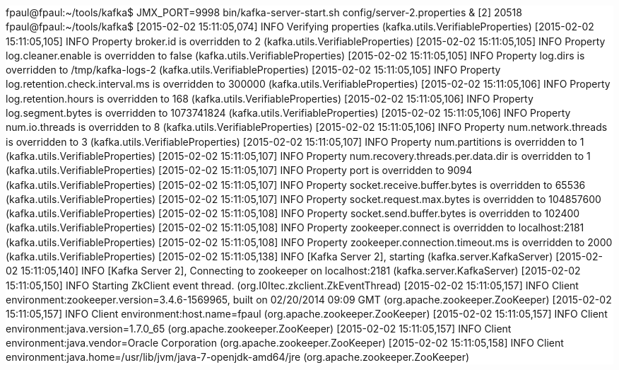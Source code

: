 fpaul@fpaul:~/tools/kafka$ JMX_PORT=9998 bin/kafka-server-start.sh config/server-2.properties &
[2] 20518
fpaul@fpaul:~/tools/kafka$ [2015-02-02 15:11:05,074] INFO Verifying properties (kafka.utils.VerifiableProperties)
[2015-02-02 15:11:05,105] INFO Property broker.id is overridden to 2 (kafka.utils.VerifiableProperties)
[2015-02-02 15:11:05,105] INFO Property log.cleaner.enable is overridden to false (kafka.utils.VerifiableProperties)
[2015-02-02 15:11:05,105] INFO Property log.dirs is overridden to /tmp/kafka-logs-2 (kafka.utils.VerifiableProperties)
[2015-02-02 15:11:05,105] INFO Property log.retention.check.interval.ms is overridden to 300000 (kafka.utils.VerifiableProperties)
[2015-02-02 15:11:05,106] INFO Property log.retention.hours is overridden to 168 (kafka.utils.VerifiableProperties)
[2015-02-02 15:11:05,106] INFO Property log.segment.bytes is overridden to 1073741824 (kafka.utils.VerifiableProperties)
[2015-02-02 15:11:05,106] INFO Property num.io.threads is overridden to 8 (kafka.utils.VerifiableProperties)
[2015-02-02 15:11:05,106] INFO Property num.network.threads is overridden to 3 (kafka.utils.VerifiableProperties)
[2015-02-02 15:11:05,107] INFO Property num.partitions is overridden to 1 (kafka.utils.VerifiableProperties)
[2015-02-02 15:11:05,107] INFO Property num.recovery.threads.per.data.dir is overridden to 1 (kafka.utils.VerifiableProperties)
[2015-02-02 15:11:05,107] INFO Property port is overridden to 9094 (kafka.utils.VerifiableProperties)
[2015-02-02 15:11:05,107] INFO Property socket.receive.buffer.bytes is overridden to 65536 (kafka.utils.VerifiableProperties)
[2015-02-02 15:11:05,107] INFO Property socket.request.max.bytes is overridden to 104857600 (kafka.utils.VerifiableProperties)
[2015-02-02 15:11:05,108] INFO Property socket.send.buffer.bytes is overridden to 102400 (kafka.utils.VerifiableProperties)
[2015-02-02 15:11:05,108] INFO Property zookeeper.connect is overridden to localhost:2181 (kafka.utils.VerifiableProperties)
[2015-02-02 15:11:05,108] INFO Property zookeeper.connection.timeout.ms is overridden to 2000 (kafka.utils.VerifiableProperties)
[2015-02-02 15:11:05,138] INFO [Kafka Server 2], starting (kafka.server.KafkaServer)
[2015-02-02 15:11:05,140] INFO [Kafka Server 2], Connecting to zookeeper on localhost:2181 (kafka.server.KafkaServer)
[2015-02-02 15:11:05,150] INFO Starting ZkClient event thread. (org.I0Itec.zkclient.ZkEventThread)
[2015-02-02 15:11:05,157] INFO Client environment:zookeeper.version=3.4.6-1569965, built on 02/20/2014 09:09 GMT (org.apache.zookeeper.ZooKeeper)
[2015-02-02 15:11:05,157] INFO Client environment:host.name=fpaul (org.apache.zookeeper.ZooKeeper)
[2015-02-02 15:11:05,157] INFO Client environment:java.version=1.7.0_65 (org.apache.zookeeper.ZooKeeper)
[2015-02-02 15:11:05,157] INFO Client environment:java.vendor=Oracle Corporation (org.apache.zookeeper.ZooKeeper)
[2015-02-02 15:11:05,158] INFO Client environment:java.home=/usr/lib/jvm/java-7-openjdk-amd64/jre (org.apache.zookeeper.ZooKeeper)